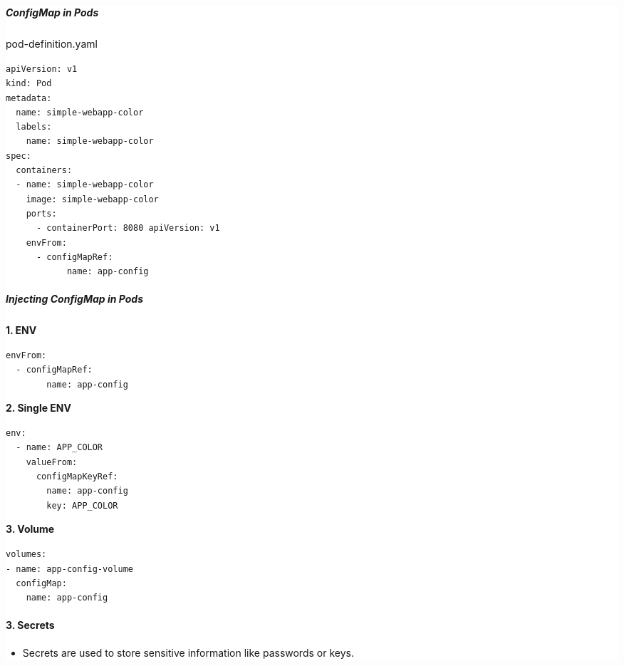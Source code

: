 ##### ConfigMap in Pods

pod-definition.yaml

```
apiVersion: v1
kind: Pod
metadata:
  name: simple-webapp-color
  labels:
    name: simple-webapp-color
spec:
  containers:
  - name: simple-webapp-color
    image: simple-webapp-color
    ports:
      - containerPort: 8080 apiVersion: v1
    envFrom:
      - configMapRef:
        	name: app-config
```

##### Injecting ConfigMap in Pods

**1. ENV**

```
envFrom:
  - configMapRef:
  		name: app-config
```

**2. Single ENV**

```
env:
  - name: APP_COLOR
    valueFrom:
      configMapKeyRef:
        name: app-config
        key: APP_COLOR
```

**3. Volume**

```
volumes:
- name: app-config-volume
  configMap:
    name: app-config
```



#### 3. Secrets

- Secrets are used to store sensitive information like passwords or keys.

